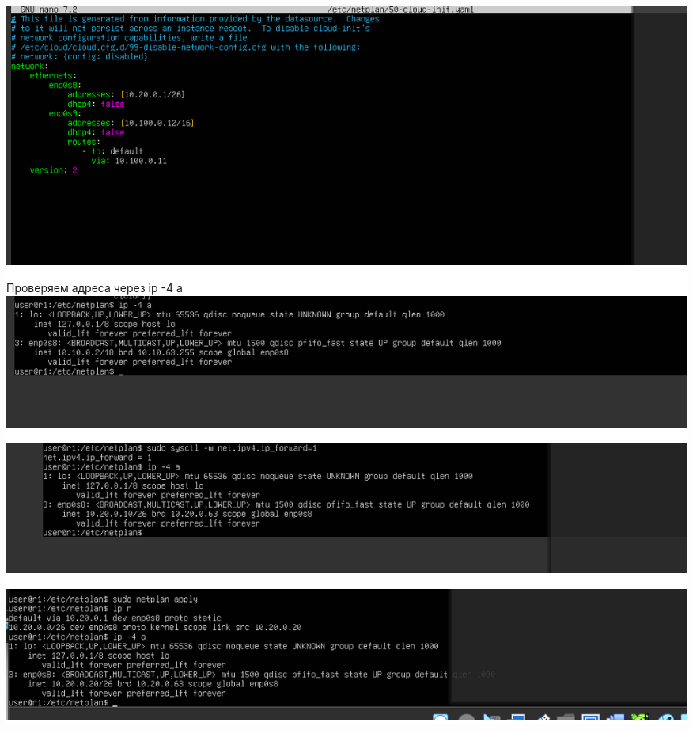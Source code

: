 ![netplan](screens/netr2.png)

Проверяем адреса через ip -4 a
![ip](screens/ip11.png)

![ip](screens/ip21.png)

![ip](screens/ip22.png)
